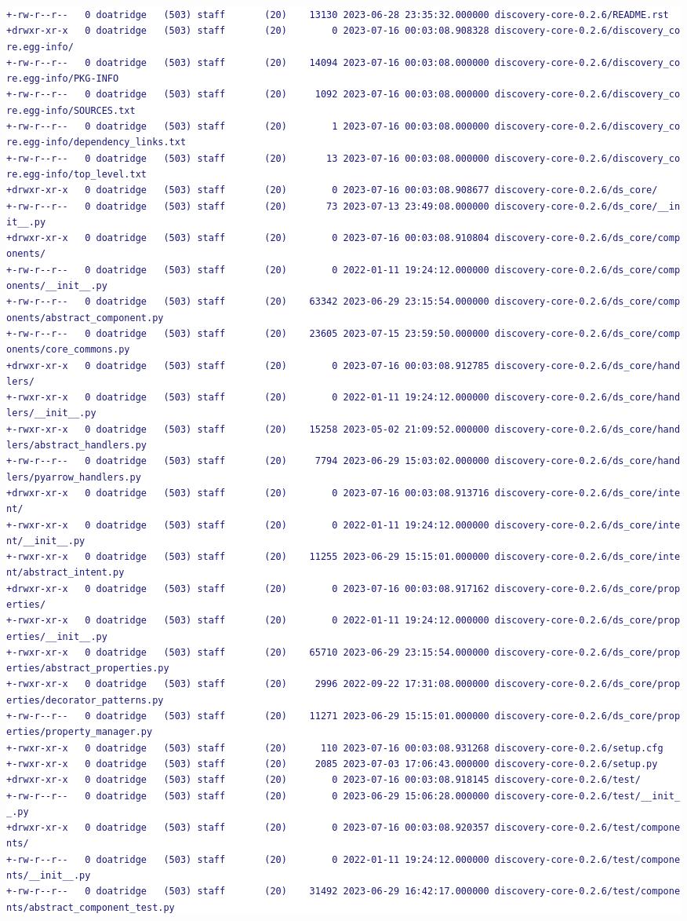 ```diff
+-rw-r--r--   0 doatridge   (503) staff       (20)    13130 2023-06-28 23:35:32.000000 discovery-core-0.2.6/README.rst
+drwxr-xr-x   0 doatridge   (503) staff       (20)        0 2023-07-16 00:03:08.908328 discovery-core-0.2.6/discovery_core.egg-info/
+-rw-r--r--   0 doatridge   (503) staff       (20)    14094 2023-07-16 00:03:08.000000 discovery-core-0.2.6/discovery_core.egg-info/PKG-INFO
+-rw-r--r--   0 doatridge   (503) staff       (20)     1092 2023-07-16 00:03:08.000000 discovery-core-0.2.6/discovery_core.egg-info/SOURCES.txt
+-rw-r--r--   0 doatridge   (503) staff       (20)        1 2023-07-16 00:03:08.000000 discovery-core-0.2.6/discovery_core.egg-info/dependency_links.txt
+-rw-r--r--   0 doatridge   (503) staff       (20)       13 2023-07-16 00:03:08.000000 discovery-core-0.2.6/discovery_core.egg-info/top_level.txt
+drwxr-xr-x   0 doatridge   (503) staff       (20)        0 2023-07-16 00:03:08.908677 discovery-core-0.2.6/ds_core/
+-rw-r--r--   0 doatridge   (503) staff       (20)       73 2023-07-13 23:49:08.000000 discovery-core-0.2.6/ds_core/__init__.py
+drwxr-xr-x   0 doatridge   (503) staff       (20)        0 2023-07-16 00:03:08.910804 discovery-core-0.2.6/ds_core/components/
+-rw-r--r--   0 doatridge   (503) staff       (20)        0 2022-01-11 19:24:12.000000 discovery-core-0.2.6/ds_core/components/__init__.py
+-rw-r--r--   0 doatridge   (503) staff       (20)    63342 2023-06-29 23:15:54.000000 discovery-core-0.2.6/ds_core/components/abstract_component.py
+-rw-r--r--   0 doatridge   (503) staff       (20)    23605 2023-07-15 23:59:50.000000 discovery-core-0.2.6/ds_core/components/core_commons.py
+drwxr-xr-x   0 doatridge   (503) staff       (20)        0 2023-07-16 00:03:08.912785 discovery-core-0.2.6/ds_core/handlers/
+-rwxr-xr-x   0 doatridge   (503) staff       (20)        0 2022-01-11 19:24:12.000000 discovery-core-0.2.6/ds_core/handlers/__init__.py
+-rwxr-xr-x   0 doatridge   (503) staff       (20)    15258 2023-05-02 21:09:52.000000 discovery-core-0.2.6/ds_core/handlers/abstract_handlers.py
+-rw-r--r--   0 doatridge   (503) staff       (20)     7794 2023-06-29 15:03:02.000000 discovery-core-0.2.6/ds_core/handlers/pyarrow_handlers.py
+drwxr-xr-x   0 doatridge   (503) staff       (20)        0 2023-07-16 00:03:08.913716 discovery-core-0.2.6/ds_core/intent/
+-rwxr-xr-x   0 doatridge   (503) staff       (20)        0 2022-01-11 19:24:12.000000 discovery-core-0.2.6/ds_core/intent/__init__.py
+-rwxr-xr-x   0 doatridge   (503) staff       (20)    11255 2023-06-29 15:15:01.000000 discovery-core-0.2.6/ds_core/intent/abstract_intent.py
+drwxr-xr-x   0 doatridge   (503) staff       (20)        0 2023-07-16 00:03:08.917162 discovery-core-0.2.6/ds_core/properties/
+-rwxr-xr-x   0 doatridge   (503) staff       (20)        0 2022-01-11 19:24:12.000000 discovery-core-0.2.6/ds_core/properties/__init__.py
+-rwxr-xr-x   0 doatridge   (503) staff       (20)    65710 2023-06-29 23:15:54.000000 discovery-core-0.2.6/ds_core/properties/abstract_properties.py
+-rwxr-xr-x   0 doatridge   (503) staff       (20)     2996 2022-09-22 17:31:08.000000 discovery-core-0.2.6/ds_core/properties/decorator_patterns.py
+-rw-r--r--   0 doatridge   (503) staff       (20)    11271 2023-06-29 15:15:01.000000 discovery-core-0.2.6/ds_core/properties/property_manager.py
+-rwxr-xr-x   0 doatridge   (503) staff       (20)      110 2023-07-16 00:03:08.931268 discovery-core-0.2.6/setup.cfg
+-rwxr-xr-x   0 doatridge   (503) staff       (20)     2085 2023-07-03 17:06:43.000000 discovery-core-0.2.6/setup.py
+drwxr-xr-x   0 doatridge   (503) staff       (20)        0 2023-07-16 00:03:08.918145 discovery-core-0.2.6/test/
+-rw-r--r--   0 doatridge   (503) staff       (20)        0 2023-06-29 15:06:28.000000 discovery-core-0.2.6/test/__init__.py
+drwxr-xr-x   0 doatridge   (503) staff       (20)        0 2023-07-16 00:03:08.920357 discovery-core-0.2.6/test/components/
+-rw-r--r--   0 doatridge   (503) staff       (20)        0 2022-01-11 19:24:12.000000 discovery-core-0.2.6/test/components/__init__.py
+-rw-r--r--   0 doatridge   (503) staff       (20)    31492 2023-06-29 16:42:17.000000 discovery-core-0.2.6/test/components/abstract_component_test.py
```